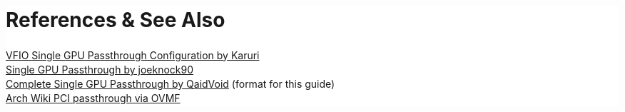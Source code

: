 # References & See Also

[VFIO Single GPU Passthrough Configuration by Karuri](https://gitlab.com/Karuri/vfio)  
[Single GPU Passthrough by joeknock90](https://github.com/joeknock90/Single-GPU-Passthrough)  
[Complete Single GPU Passthrough by QaidVoid](https://github.com/QaidVoid/Complete-Single-GPU-Passthrough) (format for this guide)  
[Arch Wiki PCI passthrough via OVMF](https://wiki.archlinux.org/index.php/PCI_passthrough_via_OVMF)
